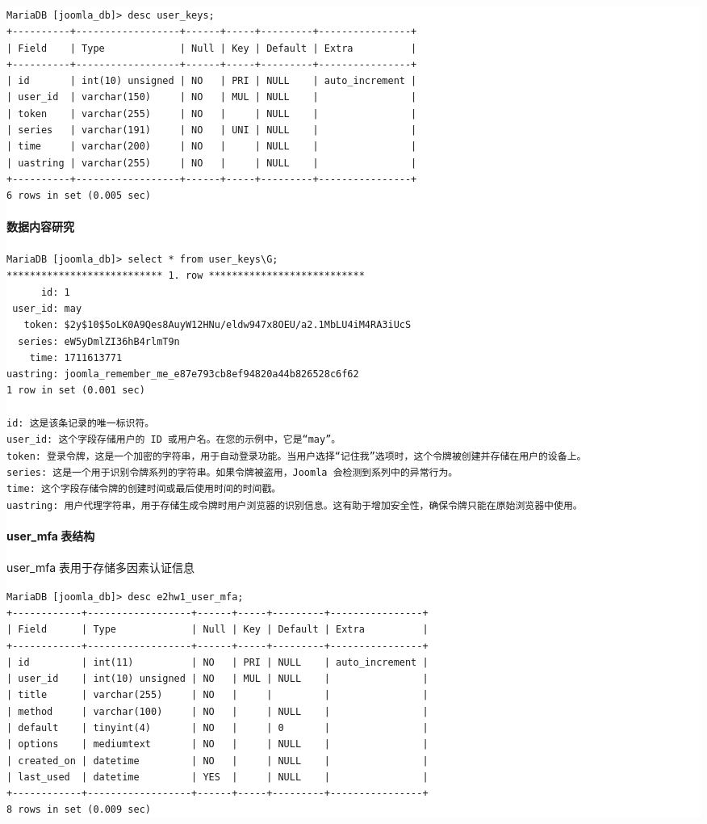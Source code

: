 ```plain
MariaDB [joomla_db]> desc user_keys;
+----------+------------------+------+-----+---------+----------------+
| Field    | Type             | Null | Key | Default | Extra          |
+----------+------------------+------+-----+---------+----------------+
| id       | int(10) unsigned | NO   | PRI | NULL    | auto_increment |
| user_id  | varchar(150)     | NO   | MUL | NULL    |                |
| token    | varchar(255)     | NO   |     | NULL    |                |
| series   | varchar(191)     | NO   | UNI | NULL    |                |
| time     | varchar(200)     | NO   |     | NULL    |                |
| uastring | varchar(255)     | NO   |     | NULL    |                |
+----------+------------------+------+-----+---------+----------------+
6 rows in set (0.005 sec)
```

#### 数据内容研究

```plain
MariaDB [joomla_db]> select * from user_keys\G;
*************************** 1. row ***************************
      id: 1
 user_id: may
   token: $2y$10$5oLK0A9Qes8AuyW12HNu/eldw947x8OEU/a2.1MbLU4iM4RA3iUcS
  series: eW5yDmlZI36hB4rlmT9n
    time: 1711613771
uastring: joomla_remember_me_e87e793cb8ef94820a44b826528c6f62
1 row in set (0.001 sec)

id: 这是该条记录的唯一标识符。
user_id: 这个字段存储用户的 ID 或用户名。在您的示例中，它是“may”。
token: 登录令牌，这是一个加密的字符串，用于自动登录功能。当用户选择“记住我”选项时，这个令牌被创建并存储在用户的设备上。
series: 这是一个用于识别令牌系列的字符串。如果令牌被盗用，Joomla 会检测到系列中的异常行为。
time: 这个字段存储令牌的创建时间或最后使用时间的时间戳。
uastring: 用户代理字符串，用于存储生成令牌时用户浏览器的识别信息。这有助于增加安全性，确保令牌只能在原始浏览器中使用。
```

#### user\_mfa 表结构

user\_mfa 表用于存储多因素认证信息

```plain
MariaDB [joomla_db]> desc e2hw1_user_mfa;
+------------+------------------+------+-----+---------+----------------+
| Field      | Type             | Null | Key | Default | Extra          |
+------------+------------------+------+-----+---------+----------------+
| id         | int(11)          | NO   | PRI | NULL    | auto_increment |
| user_id    | int(10) unsigned | NO   | MUL | NULL    |                |
| title      | varchar(255)     | NO   |     |         |                |
| method     | varchar(100)     | NO   |     | NULL    |                |
| default    | tinyint(4)       | NO   |     | 0       |                |
| options    | mediumtext       | NO   |     | NULL    |                |
| created_on | datetime         | NO   |     | NULL    |                |
| last_used  | datetime         | YES  |     | NULL    |                |
+------------+------------------+------+-----+---------+----------------+
8 rows in set (0.009 sec)
```
